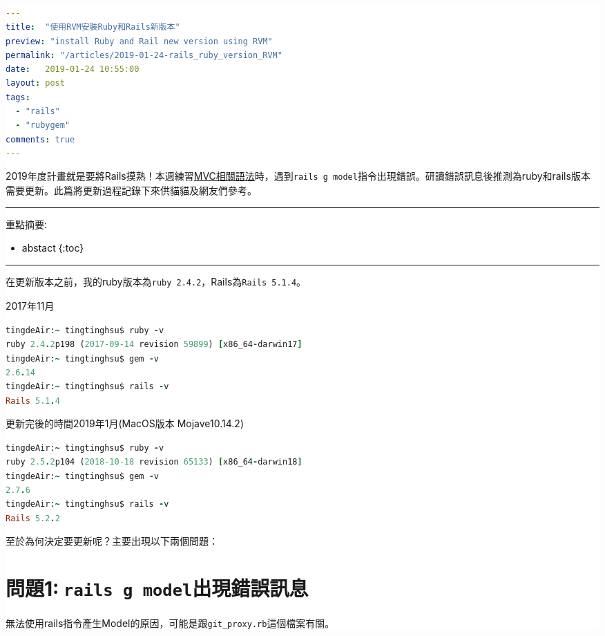 ```yaml
---
title:  "使用RVM安裝Ruby和Rails新版本"
preview: "install Ruby and Rail new version using RVM"
permalink: "/articles/2019-01-24-rails_ruby_version_RVM"
date:   2019-01-24 10:55:00
layout: post
tags:
  - "rails"
  - "rubygem"  
comments: true
---
```


2019年度計畫就是要將Rails摸熟！本週練習[MVC相關語法]()時，遇到`rails g model`指令出現錯誤。研讀錯誤訊息後推測為ruby和rails版本需要更新。此篇將更新過程記錄下來供貓貓及網友們參考。



---
重點摘要:
* abstact
{:toc}

---

在更新版本之前，我的ruby版本為`ruby 2.4.2`，Rails為`Rails 5.1.4`。

2017年11月

```ruby
tingdeAir:~ tingtinghsu$ ruby -v
ruby 2.4.2p198 (2017-09-14 revision 59899) [x86_64-darwin17]
tingdeAir:~ tingtinghsu$ gem -v
2.6.14
tingdeAir:~ tingtinghsu$ rails -v
Rails 5.1.4
```

更新完後的時間2019年1月(MacOS版本 Mojave10.14.2)

```ruby
tingdeAir:~ tingtinghsu$ ruby -v
ruby 2.5.2p104 (2018-10-18 revision 65133) [x86_64-darwin18]
tingdeAir:~ tingtinghsu$ gem -v
2.7.6
tingdeAir:~ tingtinghsu$ rails -v
Rails 5.2.2
```

至於為何決定要更新呢？主要出現以下兩個問題：

# 問題1: `rails g model`出現錯誤訊息

無法使用rails指令產生Model的原因，可能是跟`git_proxy.rb`這個檔案有關。
